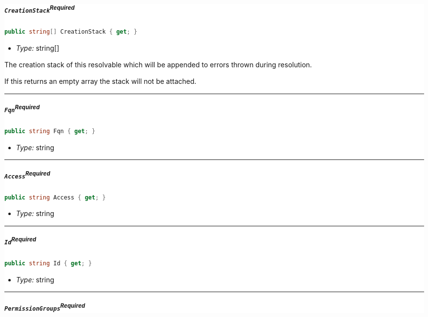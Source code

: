 
##### `CreationStack`<sup>Required</sup> <a name="CreationStack" id="@cdktf/provider-cloudflare.dataCloudflareAccountMembers.DataCloudflareAccountMembersResultPoliciesOutputReference.property.creationStack"></a>

```csharp
public string[] CreationStack { get; }
```

- *Type:* string[]

The creation stack of this resolvable which will be appended to errors thrown during resolution.

If this returns an empty array the stack will not be attached.

---

##### `Fqn`<sup>Required</sup> <a name="Fqn" id="@cdktf/provider-cloudflare.dataCloudflareAccountMembers.DataCloudflareAccountMembersResultPoliciesOutputReference.property.fqn"></a>

```csharp
public string Fqn { get; }
```

- *Type:* string

---

##### `Access`<sup>Required</sup> <a name="Access" id="@cdktf/provider-cloudflare.dataCloudflareAccountMembers.DataCloudflareAccountMembersResultPoliciesOutputReference.property.access"></a>

```csharp
public string Access { get; }
```

- *Type:* string

---

##### `Id`<sup>Required</sup> <a name="Id" id="@cdktf/provider-cloudflare.dataCloudflareAccountMembers.DataCloudflareAccountMembersResultPoliciesOutputReference.property.id"></a>

```csharp
public string Id { get; }
```

- *Type:* string

---

##### `PermissionGroups`<sup>Required</sup> <a name="PermissionGroups" id="@cdktf/provider-cloudflare.dataCloudflareAccountMembers.DataCloudflareAccountMembersResultPoliciesOutputReference.property.permissionGroups"></a>
